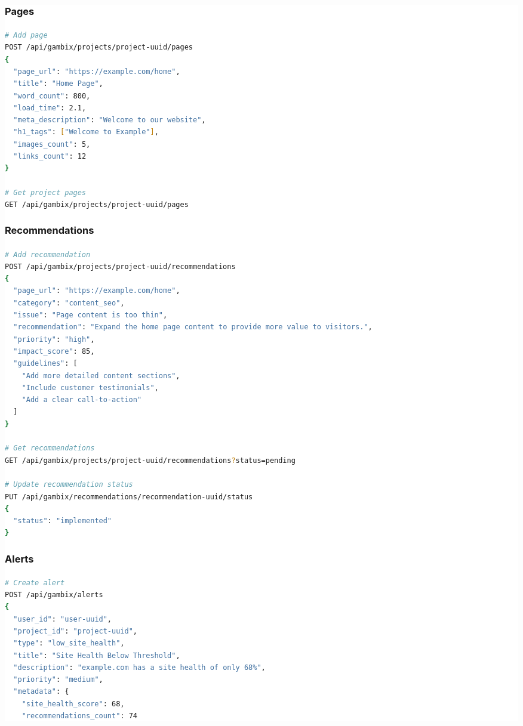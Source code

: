 ```bash
```

### Pages
```bash
# Add page
POST /api/gambix/projects/project-uuid/pages
{
  "page_url": "https://example.com/home",
  "title": "Home Page",
  "word_count": 800,
  "load_time": 2.1,
  "meta_description": "Welcome to our website",
  "h1_tags": ["Welcome to Example"],
  "images_count": 5,
  "links_count": 12
}

# Get project pages
GET /api/gambix/projects/project-uuid/pages
```

### Recommendations
```bash
# Add recommendation
POST /api/gambix/projects/project-uuid/recommendations
{
  "page_url": "https://example.com/home",
  "category": "content_seo",
  "issue": "Page content is too thin",
  "recommendation": "Expand the home page content to provide more value to visitors.",
  "priority": "high",
  "impact_score": 85,
  "guidelines": [
    "Add more detailed content sections",
    "Include customer testimonials",
    "Add a clear call-to-action"
  ]
}

# Get recommendations
GET /api/gambix/projects/project-uuid/recommendations?status=pending

# Update recommendation status
PUT /api/gambix/recommendations/recommendation-uuid/status
{
  "status": "implemented"
}
```

### Alerts
```bash
# Create alert
POST /api/gambix/alerts
{
  "user_id": "user-uuid",
  "project_id": "project-uuid",
  "type": "low_site_health",
  "title": "Site Health Below Threshold",
  "description": "example.com has a site health of only 68%",
  "priority": "medium",
  "metadata": {
    "site_health_score": 68,
    "recommendations_count": 74
```